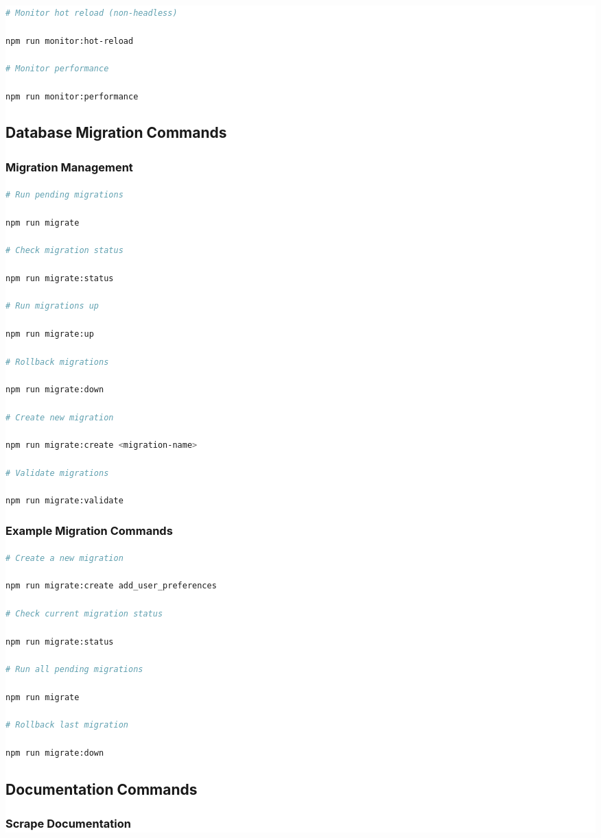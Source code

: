 ```bash
# Monitor hot reload (non-headless)

npm run monitor:hot-reload

# Monitor performance

npm run monitor:performance

```
## Database Migration Commands
### Migration Management

```bash
# Run pending migrations

npm run migrate

# Check migration status

npm run migrate:status

# Run migrations up

npm run migrate:up

# Rollback migrations

npm run migrate:down

# Create new migration

npm run migrate:create <migration-name>

# Validate migrations

npm run migrate:validate

```
### Example Migration Commands

```bash
# Create a new migration

npm run migrate:create add_user_preferences

# Check current migration status

npm run migrate:status

# Run all pending migrations

npm run migrate

# Rollback last migration

npm run migrate:down

```
## Documentation Commands
### Scrape Documentation
